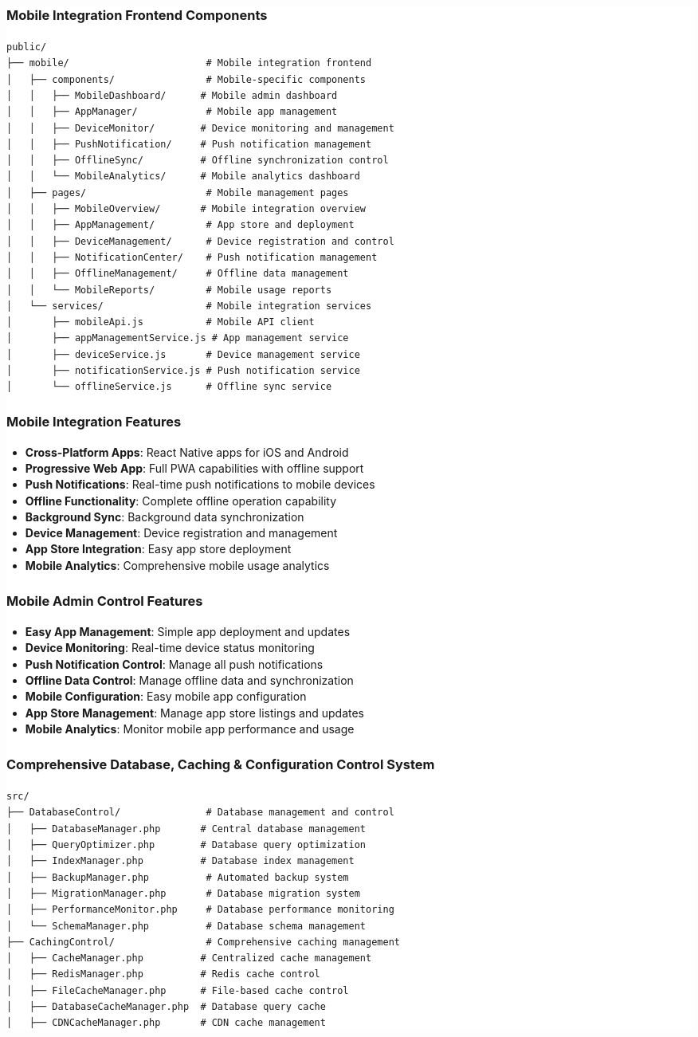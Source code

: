 ### **Mobile Integration Frontend Components**
```
public/
├── mobile/                        # Mobile integration frontend
│   ├── components/                # Mobile-specific components
│   │   ├── MobileDashboard/      # Mobile admin dashboard
│   │   ├── AppManager/            # Mobile app management
│   │   ├── DeviceMonitor/        # Device monitoring and management
│   │   ├── PushNotification/     # Push notification management
│   │   ├── OfflineSync/          # Offline synchronization control
│   │   └── MobileAnalytics/      # Mobile analytics dashboard
│   ├── pages/                     # Mobile management pages
│   │   ├── MobileOverview/       # Mobile integration overview
│   │   ├── AppManagement/         # App store and deployment
│   │   ├── DeviceManagement/      # Device registration and control
│   │   ├── NotificationCenter/    # Push notification management
│   │   ├── OfflineManagement/     # Offline data management
│   │   └── MobileReports/         # Mobile usage reports
│   └── services/                  # Mobile integration services
│       ├── mobileApi.js           # Mobile API client
│       ├── appManagementService.js # App management service
│       ├── deviceService.js       # Device management service
│       ├── notificationService.js # Push notification service
│       └── offlineService.js      # Offline sync service
```

### **Mobile Integration Features**
- **Cross-Platform Apps**: React Native apps for iOS and Android
- **Progressive Web App**: Full PWA capabilities with offline support
- **Push Notifications**: Real-time push notifications to mobile devices
- **Offline Functionality**: Complete offline operation capability
- **Background Sync**: Background data synchronization
- **Device Management**: Device registration and management
- **App Store Integration**: Easy app store deployment
- **Mobile Analytics**: Comprehensive mobile usage analytics

### **Mobile Admin Control Features**
- **Easy App Management**: Simple app deployment and updates
- **Device Monitoring**: Real-time device status monitoring
- **Push Notification Control**: Manage all push notifications
- **Offline Data Control**: Manage offline data and synchronization
- **Mobile Configuration**: Easy mobile app configuration
- **App Store Management**: Manage app store listings and updates
- **Mobile Analytics**: Monitor mobile app performance and usage

### **Comprehensive Database, Caching & Configuration Control System**
```
src/
├── DatabaseControl/               # Database management and control
│   ├── DatabaseManager.php       # Central database management
│   ├── QueryOptimizer.php        # Database query optimization
│   ├── IndexManager.php          # Database index management
│   ├── BackupManager.php          # Automated backup system
│   ├── MigrationManager.php       # Database migration system
│   ├── PerformanceMonitor.php     # Database performance monitoring
│   └── SchemaManager.php          # Database schema management
├── CachingControl/                # Comprehensive caching management
│   ├── CacheManager.php          # Centralized cache management
│   ├── RedisManager.php          # Redis cache control
│   ├── FileCacheManager.php      # File-based cache control
│   ├── DatabaseCacheManager.php  # Database query cache
│   ├── CDNCacheManager.php       # CDN cache management
```